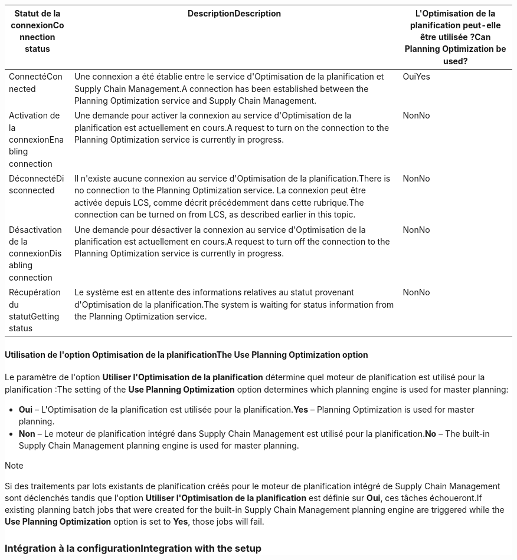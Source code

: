 | <span data-ttu-id="50455-144">Statut de la connexion</span><span class="sxs-lookup"><span data-stu-id="50455-144">Connection status</span></span> | <span data-ttu-id="50455-145">Description</span><span class="sxs-lookup"><span data-stu-id="50455-145">Description</span></span> | <span data-ttu-id="50455-146">L'Optimisation de la planification peut-elle être utilisée ?</span><span class="sxs-lookup"><span data-stu-id="50455-146">Can Planning Optimization be used?</span></span> |
|---|---|---|
| <span data-ttu-id="50455-147">Connecté</span><span class="sxs-lookup"><span data-stu-id="50455-147">Connected</span></span> | <span data-ttu-id="50455-148">Une connexion a été établie entre le service d'Optimisation de la planification et Supply Chain Management.</span><span class="sxs-lookup"><span data-stu-id="50455-148">A connection has been established between the Planning Optimization service and Supply Chain Management.</span></span> | <span data-ttu-id="50455-149">Oui</span><span class="sxs-lookup"><span data-stu-id="50455-149">Yes</span></span> |
| <span data-ttu-id="50455-150">Activation de la connexion</span><span class="sxs-lookup"><span data-stu-id="50455-150">Enabling connection</span></span> | <span data-ttu-id="50455-151">Une demande pour activer la connexion au service d'Optimisation de la planification est actuellement en cours.</span><span class="sxs-lookup"><span data-stu-id="50455-151">A request to turn on the connection to the Planning Optimization service is currently in progress.</span></span> | <span data-ttu-id="50455-152">Non</span><span class="sxs-lookup"><span data-stu-id="50455-152">No</span></span> |
| <span data-ttu-id="50455-153">Déconnecté</span><span class="sxs-lookup"><span data-stu-id="50455-153">Disconnected</span></span> | <span data-ttu-id="50455-154">Il n'existe aucune connexion au service d'Optimisation de la planification.</span><span class="sxs-lookup"><span data-stu-id="50455-154">There is no connection to the Planning Optimization service.</span></span> <span data-ttu-id="50455-155">La connexion peut être activée depuis LCS, comme décrit précédemment dans cette rubrique.</span><span class="sxs-lookup"><span data-stu-id="50455-155">The connection can be turned on from LCS, as described earlier in this topic.</span></span> | <span data-ttu-id="50455-156">Non</span><span class="sxs-lookup"><span data-stu-id="50455-156">No</span></span> |
| <span data-ttu-id="50455-157">Désactivation de la connexion</span><span class="sxs-lookup"><span data-stu-id="50455-157">Disabling connection</span></span> | <span data-ttu-id="50455-158">Une demande pour désactiver la connexion au service d'Optimisation de la planification est actuellement en cours.</span><span class="sxs-lookup"><span data-stu-id="50455-158">A request to turn off the connection to the Planning Optimization service is currently in progress.</span></span> | <span data-ttu-id="50455-159">Non</span><span class="sxs-lookup"><span data-stu-id="50455-159">No</span></span> |
| <span data-ttu-id="50455-160">Récupération du statut</span><span class="sxs-lookup"><span data-stu-id="50455-160">Getting status</span></span> | <span data-ttu-id="50455-161">Le système est en attente des informations relatives au statut provenant d'Optimisation de la planification.</span><span class="sxs-lookup"><span data-stu-id="50455-161">The system is waiting for status information from the Planning Optimization service.</span></span> | <span data-ttu-id="50455-162">Non</span><span class="sxs-lookup"><span data-stu-id="50455-162">No</span></span> |

#### <a name="the-use-planning-optimization-option"></a><span data-ttu-id="50455-163">Utilisation de l'option Optimisation de la planification</span><span class="sxs-lookup"><span data-stu-id="50455-163">The Use Planning Optimization option</span></span>

<span data-ttu-id="50455-164">Le paramètre de l'option **Utiliser l'Optimisation de la planification** détermine quel moteur de planification est utilisé pour la planification :</span><span class="sxs-lookup"><span data-stu-id="50455-164">The setting of the **Use Planning Optimization** option determines which planning engine is used for master planning:</span></span>

- <span data-ttu-id="50455-165">**Oui** – L'Optimisation de la planification est utilisée pour la planification.</span><span class="sxs-lookup"><span data-stu-id="50455-165">**Yes** – Planning Optimization is used for master planning.</span></span>
- <span data-ttu-id="50455-166">**Non** – Le moteur de planification intégré dans Supply Chain Management est utilisé pour la planification.</span><span class="sxs-lookup"><span data-stu-id="50455-166">**No** – The built-in Supply Chain Management planning engine is used for master planning.</span></span>

> [!NOTE]
> <span data-ttu-id="50455-167">Si des traitements par lots existants de planification créés pour le moteur de planification intégré de Supply Chain Management sont déclenchés tandis que l'option **Utiliser l'Optimisation de la planification** est définie sur **Oui**, ces tâches échoueront.</span><span class="sxs-lookup"><span data-stu-id="50455-167">If existing planning batch jobs that were created for the built-in Supply Chain Management planning engine are triggered while the **Use Planning Optimization** option is set to **Yes**, those jobs will fail.</span></span>

### <a name="integration-with-the-setup"></a><span data-ttu-id="50455-168">Intégration à la configuration</span><span class="sxs-lookup"><span data-stu-id="50455-168">Integration with the setup</span></span>
